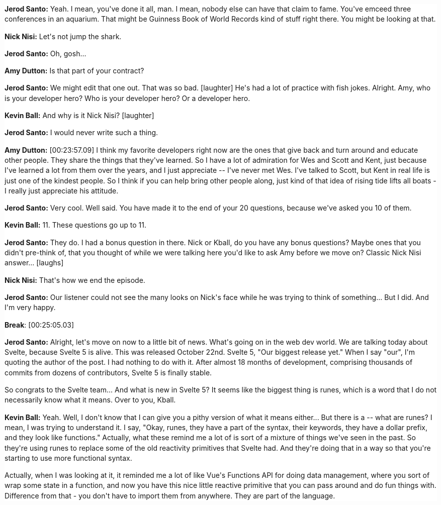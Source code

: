 **Jerod Santo:** Yeah. I mean, you've done it all, man. I mean, nobody else can have that claim to fame. You've emceed three conferences in an aquarium. That might be Guinness Book of World Records kind of stuff right there. You might be looking at that.

**Nick Nisi:** Let's not jump the shark.

**Jerod Santo:** Oh, gosh...

**Amy Dutton:** Is that part of your contract?

**Jerod Santo:** We might edit that one out. That was so bad. \[laughter\] He's had a lot of practice with fish jokes. Alright. Amy, who is your developer hero? Who is your developer hero? Or a developer hero.

**Kevin Ball:** And why is it Nick Nisi? \[laughter\]

**Jerod Santo:** I would never write such a thing.

**Amy Dutton:** \[00:23:57.09\] I think my favorite developers right now are the ones that give back and turn around and educate other people. They share the things that they've learned. So I have a lot of admiration for Wes and Scott and Kent, just because I've learned a lot from them over the years, and I just appreciate -- I've never met Wes. I've talked to Scott, but Kent in real life is just one of the kindest people. So I think if you can help bring other people along, just kind of that idea of rising tide lifts all boats - I really just appreciate his attitude.

**Jerod Santo:** Very cool. Well said. You have made it to the end of your 20 questions, because we've asked you 10 of them.

**Kevin Ball:** 11. These questions go up to 11.

**Jerod Santo:** They do. I had a bonus question in there. Nick or Kball, do you have any bonus questions? Maybe ones that you didn't pre-think of, that you thought of while we were talking here you'd like to ask Amy before we move on? Classic Nick Nisi answer... \[laughs\]

**Nick Nisi:** That's how we end the episode.

**Jerod Santo:** Our listener could not see the many looks on Nick's face while he was trying to think of something... But I did. And I'm very happy.

**Break**: \[00:25:05.03\]

**Jerod Santo:** Alright, let's move on now to a little bit of news. What's going on in the web dev world. We are talking today about Svelte, because Svelte 5 is alive. This was released October 22nd. Svelte 5, "Our biggest release yet." When I say "our", I'm quoting the author of the post. I had nothing to do with it. After almost 18 months of development, comprising thousands of commits from dozens of contributors, Svelte 5 is finally stable.

So congrats to the Svelte team... And what is new in Svelte 5? It seems like the biggest thing is runes, which is a word that I do not necessarily know what it means. Over to you, Kball.

**Kevin Ball:** Yeah. Well, I don't know that I can give you a pithy version of what it means either... But there is a -- what are runes? I mean, I was trying to understand it. I say, "Okay, runes, they have a part of the syntax, their keywords, they have a dollar prefix, and they look like functions." Actually, what these remind me a lot of is sort of a mixture of things we've seen in the past. So they're using runes to replace some of the old reactivity primitives that Svelte had. And they're doing that in a way so that you're starting to use more functional syntax.

Actually, when I was looking at it, it reminded me a lot of like Vue's Functions API for doing data management, where you sort of wrap some state in a function, and now you have this nice little reactive primitive that you can pass around and do fun things with. Difference from that - you don't have to import them from anywhere. They are part of the language.
